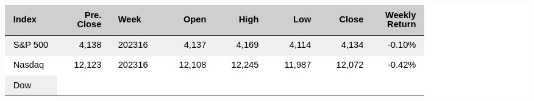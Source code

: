 <div class="tabwid"><style>.cl-e8bd8820{}.cl-e8afdf18{font-family:'Arial';font-size:11pt;font-weight:bold;font-style:normal;text-decoration:none;color:rgba(0, 0, 0, 1.00);background-color:transparent;}.cl-e8afdf22{font-family:'Arial';font-size:11pt;font-weight:normal;font-style:normal;text-decoration:none;color:rgba(0, 0, 0, 1.00);background-color:transparent;}.cl-e8b5d77e{margin:0;text-align:left;border-bottom: 0 solid rgba(0, 0, 0, 1.00);border-top: 0 solid rgba(0, 0, 0, 1.00);border-left: 0 solid rgba(0, 0, 0, 1.00);border-right: 0 solid rgba(0, 0, 0, 1.00);padding-bottom:5pt;padding-top:5pt;padding-left:5pt;padding-right:5pt;line-height: 1;background-color:transparent;}.cl-e8b5d788{margin:0;text-align:right;border-bottom: 0 solid rgba(0, 0, 0, 1.00);border-top: 0 solid rgba(0, 0, 0, 1.00);border-left: 0 solid rgba(0, 0, 0, 1.00);border-right: 0 solid rgba(0, 0, 0, 1.00);padding-bottom:5pt;padding-top:5pt;padding-left:5pt;padding-right:5pt;line-height: 1;background-color:transparent;}.cl-e8b5f75e{width:0.75in;background-color:rgba(207, 207, 207, 1.00);vertical-align: middle;border-bottom: 0 solid rgba(0, 0, 0, 1.00);border-top: 0 solid rgba(0, 0, 0, 1.00);border-left: 0 solid rgba(0, 0, 0, 1.00);border-right: 0 solid rgba(0, 0, 0, 1.00);margin-bottom:0;margin-top:0;margin-left:0;margin-right:0;}.cl-e8b5f768{width:0.75in;background-color:rgba(207, 207, 207, 1.00);vertical-align: middle;border-bottom: 0 solid rgba(0, 0, 0, 1.00);border-top: 0 solid rgba(0, 0, 0, 1.00);border-left: 0 solid rgba(0, 0, 0, 1.00);border-right: 0 solid rgba(0, 0, 0, 1.00);margin-bottom:0;margin-top:0;margin-left:0;margin-right:0;}.cl-e8b5f769{width:0.75in;background-color:rgba(239, 239, 239, 1.00);vertical-align: middle;border-bottom: 0 solid rgba(0, 0, 0, 1.00);border-top: 0 solid rgba(0, 0, 0, 1.00);border-left: 0 solid rgba(0, 0, 0, 1.00);border-right: 0 solid rgba(0, 0, 0, 1.00);margin-bottom:0;margin-top:0;margin-left:0;margin-right:0;}.cl-e8b5f76a{width:0.75in;background-color:rgba(239, 239, 239, 1.00);vertical-align: middle;border-bottom: 0 solid rgba(0, 0, 0, 1.00);border-top: 0 solid rgba(0, 0, 0, 1.00);border-left: 0 solid rgba(0, 0, 0, 1.00);border-right: 0 solid rgba(0, 0, 0, 1.00);margin-bottom:0;margin-top:0;margin-left:0;margin-right:0;}.cl-e8b5f772{width:0.75in;background-color:transparent;vertical-align: middle;border-bottom: 0 solid rgba(0, 0, 0, 1.00);border-top: 0 solid rgba(0, 0, 0, 1.00);border-left: 0 solid rgba(0, 0, 0, 1.00);border-right: 0 solid rgba(0, 0, 0, 1.00);margin-bottom:0;margin-top:0;margin-left:0;margin-right:0;}.cl-e8b5f773{width:0.75in;background-color:transparent;vertical-align: middle;border-bottom: 0 solid rgba(0, 0, 0, 1.00);border-top: 0 solid rgba(0, 0, 0, 1.00);border-left: 0 solid rgba(0, 0, 0, 1.00);border-right: 0 solid rgba(0, 0, 0, 1.00);margin-bottom:0;margin-top:0;margin-left:0;margin-right:0;}</style><table data-quarto-disable-processing='true' class='cl-e8bd8820'><thead><tr style="overflow-wrap:break-word;"><th class="cl-e8b5f75e"><p class="cl-e8b5d77e"><span class="cl-e8afdf18">Index</span></p></th><th class="cl-e8b5f768"><p class="cl-e8b5d788"><span class="cl-e8afdf18">Pre. Close</span></p></th><th class="cl-e8b5f75e"><p class="cl-e8b5d77e"><span class="cl-e8afdf18">Week</span></p></th><th class="cl-e8b5f768"><p class="cl-e8b5d788"><span class="cl-e8afdf18">Open</span></p></th><th class="cl-e8b5f768"><p class="cl-e8b5d788"><span class="cl-e8afdf18">High</span></p></th><th class="cl-e8b5f768"><p class="cl-e8b5d788"><span class="cl-e8afdf18">Low</span></p></th><th class="cl-e8b5f768"><p class="cl-e8b5d788"><span class="cl-e8afdf18">Close</span></p></th><th class="cl-e8b5f768"><p class="cl-e8b5d788"><span class="cl-e8afdf18">Weekly Return</span></p></th></tr></thead><tbody><tr style="overflow-wrap:break-word;"><td class="cl-e8b5f769"><p class="cl-e8b5d77e"><span class="cl-e8afdf22">S&amp;P 500</span></p></td><td class="cl-e8b5f76a"><p class="cl-e8b5d788"><span class="cl-e8afdf22">4,138</span></p></td><td class="cl-e8b5f769"><p class="cl-e8b5d77e"><span class="cl-e8afdf22">202316</span></p></td><td class="cl-e8b5f76a"><p class="cl-e8b5d788"><span class="cl-e8afdf22">4,137</span></p></td><td class="cl-e8b5f76a"><p class="cl-e8b5d788"><span class="cl-e8afdf22">4,169</span></p></td><td class="cl-e8b5f76a"><p class="cl-e8b5d788"><span class="cl-e8afdf22">4,114</span></p></td><td class="cl-e8b5f76a"><p class="cl-e8b5d788"><span class="cl-e8afdf22">4,134</span></p></td><td class="cl-e8b5f76a"><p class="cl-e8b5d788"><span class="cl-e8afdf22">-0.10%</span></p></td></tr><tr style="overflow-wrap:break-word;"><td class="cl-e8b5f772"><p class="cl-e8b5d77e"><span class="cl-e8afdf22">Nasdaq</span></p></td><td class="cl-e8b5f773"><p class="cl-e8b5d788"><span class="cl-e8afdf22">12,123</span></p></td><td class="cl-e8b5f772"><p class="cl-e8b5d77e"><span class="cl-e8afdf22">202316</span></p></td><td class="cl-e8b5f773"><p class="cl-e8b5d788"><span class="cl-e8afdf22">12,108</span></p></td><td class="cl-e8b5f773"><p class="cl-e8b5d788"><span class="cl-e8afdf22">12,245</span></p></td><td class="cl-e8b5f773"><p class="cl-e8b5d788"><span class="cl-e8afdf22">11,987</span></p></td><td class="cl-e8b5f773"><p class="cl-e8b5d788"><span class="cl-e8afdf22">12,072</span></p></td><td class="cl-e8b5f773"><p class="cl-e8b5d788"><span class="cl-e8afdf22">-0.42%</span></p></td></tr><tr style="overflow-wrap:break-word;"><td class="cl-e8b5f769"><p class="cl-e8b5d77e"><span class="cl-e8afdf22">Dow